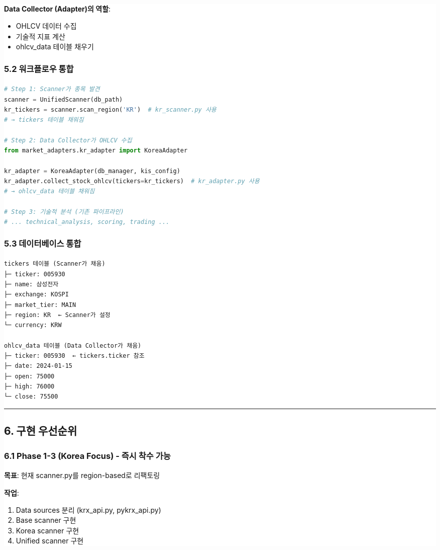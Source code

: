 **Data Collector (Adapter)의 역할**:
- OHLCV 데이터 수집
- 기술적 지표 계산
- ohlcv_data 테이블 채우기

### 5.2 워크플로우 통합

```python
# Step 1: Scanner가 종목 발견
scanner = UnifiedScanner(db_path)
kr_tickers = scanner.scan_region('KR')  # kr_scanner.py 사용
# → tickers 테이블 채워짐

# Step 2: Data Collector가 OHLCV 수집
from market_adapters.kr_adapter import KoreaAdapter

kr_adapter = KoreaAdapter(db_manager, kis_config)
kr_adapter.collect_stock_ohlcv(tickers=kr_tickers)  # kr_adapter.py 사용
# → ohlcv_data 테이블 채워짐

# Step 3: 기술적 분석 (기존 파이프라인)
# ... technical_analysis, scoring, trading ...
```

### 5.3 데이터베이스 통합

```
tickers 테이블 (Scanner가 채움)
├─ ticker: 005930
├─ name: 삼성전자
├─ exchange: KOSPI
├─ market_tier: MAIN
├─ region: KR  ← Scanner가 설정
└─ currency: KRW

ohlcv_data 테이블 (Data Collector가 채움)
├─ ticker: 005930  ← tickers.ticker 참조
├─ date: 2024-01-15
├─ open: 75000
├─ high: 76000
└─ close: 75500
```

---

## 6. 구현 우선순위

### 6.1 Phase 1-3 (Korea Focus) - 즉시 착수 가능

**목표**: 현재 scanner.py를 region-based로 리팩토링

**작업**:
1. Data sources 분리 (krx_api.py, pykrx_api.py)
2. Base scanner 구현
3. Korea scanner 구현
4. Unified scanner 구현
